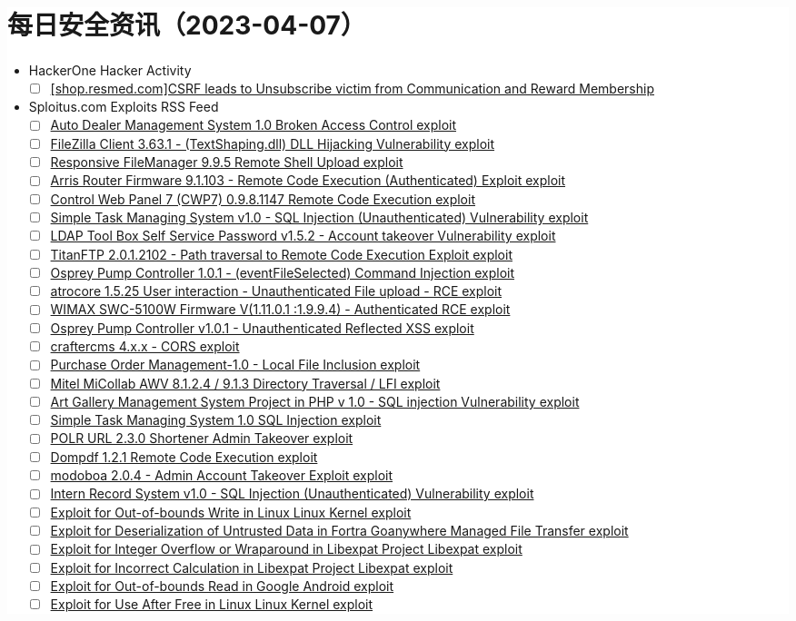 # 每日安全资讯（2023-04-07）

- HackerOne Hacker Activity
  - [ ] [[shop.resmed.com]CSRF leads to Unsubscribe victim from Communication and Reward Membership](https://hackerone.com/reports/1685489)
- Sploitus.com Exploits RSS Feed
  - [ ] [Auto Dealer Management System 1.0 Broken Access Control exploit](https://sploitus.com/exploit?id=PACKETSTORM:171742&utm_source=rss&utm_medium=rss)
  - [ ] [FileZilla Client 3.63.1 - (TextShaping.dll) DLL Hijacking Vulnerability exploit](https://sploitus.com/exploit?id=1337DAY-ID-38501&utm_source=rss&utm_medium=rss)
  - [ ] [Responsive FileManager 9.9.5 Remote Shell Upload exploit](https://sploitus.com/exploit?id=PACKETSTORM:171720&utm_source=rss&utm_medium=rss)
  - [ ] [Arris Router Firmware 9.1.103 - Remote Code Execution (Authenticated) Exploit exploit](https://sploitus.com/exploit?id=1337DAY-ID-38503&utm_source=rss&utm_medium=rss)
  - [ ] [Control Web Panel 7 (CWP7) 0.9.8.1147 Remote Code Execution exploit](https://sploitus.com/exploit?id=PACKETSTORM:171725&utm_source=rss&utm_medium=rss)
  - [ ] [Simple Task Managing System v1.0 - SQL Injection (Unauthenticated) Vulnerability exploit](https://sploitus.com/exploit?id=1337DAY-ID-38507&utm_source=rss&utm_medium=rss)
  - [ ] [LDAP Tool Box Self Service Password v1.5.2 - Account takeover Vulnerability exploit](https://sploitus.com/exploit?id=1337DAY-ID-38509&utm_source=rss&utm_medium=rss)
  - [ ] [TitanFTP 2.0.1.2102 - Path traversal to Remote Code Execution Exploit exploit](https://sploitus.com/exploit?id=1337DAY-ID-38502&utm_source=rss&utm_medium=rss)
  - [ ] [Osprey Pump Controller 1.0.1 - (eventFileSelected) Command Injection exploit](https://sploitus.com/exploit?id=EDB-ID:51306&utm_source=rss&utm_medium=rss)
  - [ ] [atrocore 1.5.25 User interaction - Unauthenticated File upload - RCE exploit](https://sploitus.com/exploit?id=EDB-ID:51271&utm_source=rss&utm_medium=rss)
  - [ ] [WIMAX SWC-5100W Firmware V(1.11.0.1 :1.9.9.4) - Authenticated RCE exploit](https://sploitus.com/exploit?id=EDB-ID:51311&utm_source=rss&utm_medium=rss)
  - [ ] [Osprey Pump Controller v1.0.1 - Unauthenticated Reflected XSS exploit](https://sploitus.com/exploit?id=EDB-ID:51302&utm_source=rss&utm_medium=rss)
  - [ ] [craftercms 4.x.x - CORS exploit](https://sploitus.com/exploit?id=EDB-ID:51313&utm_source=rss&utm_medium=rss)
  - [ ] [Purchase Order Management-1.0 - Local File Inclusion exploit](https://sploitus.com/exploit?id=EDB-ID:51312&utm_source=rss&utm_medium=rss)
  - [ ] [Mitel MiCollab AWV 8.1.2.4 / 9.1.3 Directory Traversal / LFI exploit](https://sploitus.com/exploit?id=PACKETSTORM:171751&utm_source=rss&utm_medium=rss)
  - [ ] [Art Gallery Management System Project in PHP v 1.0 - SQL injection Vulnerability exploit](https://sploitus.com/exploit?id=1337DAY-ID-38506&utm_source=rss&utm_medium=rss)
  - [ ] [Simple Task Managing System 1.0 SQL Injection exploit](https://sploitus.com/exploit?id=PACKETSTORM:171739&utm_source=rss&utm_medium=rss)
  - [ ] [POLR URL 2.3.0 Shortener Admin Takeover exploit](https://sploitus.com/exploit?id=PACKETSTORM:171743&utm_source=rss&utm_medium=rss)
  - [ ] [Dompdf 1.2.1 Remote Code Execution exploit](https://sploitus.com/exploit?id=PACKETSTORM:171738&utm_source=rss&utm_medium=rss)
  - [ ] [modoboa 2.0.4 - Admin Account Takeover Exploit exploit](https://sploitus.com/exploit?id=1337DAY-ID-38510&utm_source=rss&utm_medium=rss)
  - [ ] [Intern Record System v1.0 - SQL Injection (Unauthenticated) Vulnerability exploit](https://sploitus.com/exploit?id=1337DAY-ID-38508&utm_source=rss&utm_medium=rss)
  - [ ] [Exploit for Out-of-bounds Write in Linux Linux Kernel exploit](https://sploitus.com/exploit?id=FA817AB9-1866-5F09-99FF-80B31948E6F0&utm_source=rss&utm_medium=rss)
  - [ ] [Exploit for Deserialization of Untrusted Data in Fortra Goanywhere Managed File Transfer exploit](https://sploitus.com/exploit?id=73215BBB-91D3-5DA5-9E9D-A4D829DAF206&utm_source=rss&utm_medium=rss)
  - [ ] [Exploit for Integer Overflow or Wraparound in Libexpat Project Libexpat exploit](https://sploitus.com/exploit?id=1A1FBD02-3C5D-5B16-9499-41E833EC7726&utm_source=rss&utm_medium=rss)
  - [ ] [Exploit for Incorrect Calculation in Libexpat Project Libexpat exploit](https://sploitus.com/exploit?id=3EEEAFC0-4E8A-5E35-8677-52408236E36F&utm_source=rss&utm_medium=rss)
  - [ ] [Exploit for Out-of-bounds Read in Google Android exploit](https://sploitus.com/exploit?id=62C04C9B-570A-51CD-B3F9-148D22046FD8&utm_source=rss&utm_medium=rss)
  - [ ] [Exploit for Use After Free in Linux Linux Kernel exploit](https://sploitus.com/exploit?id=9080771D-5FCF-52BA-A72B-EC1BD7CF79B7&utm_source=rss&utm_medium=rss)